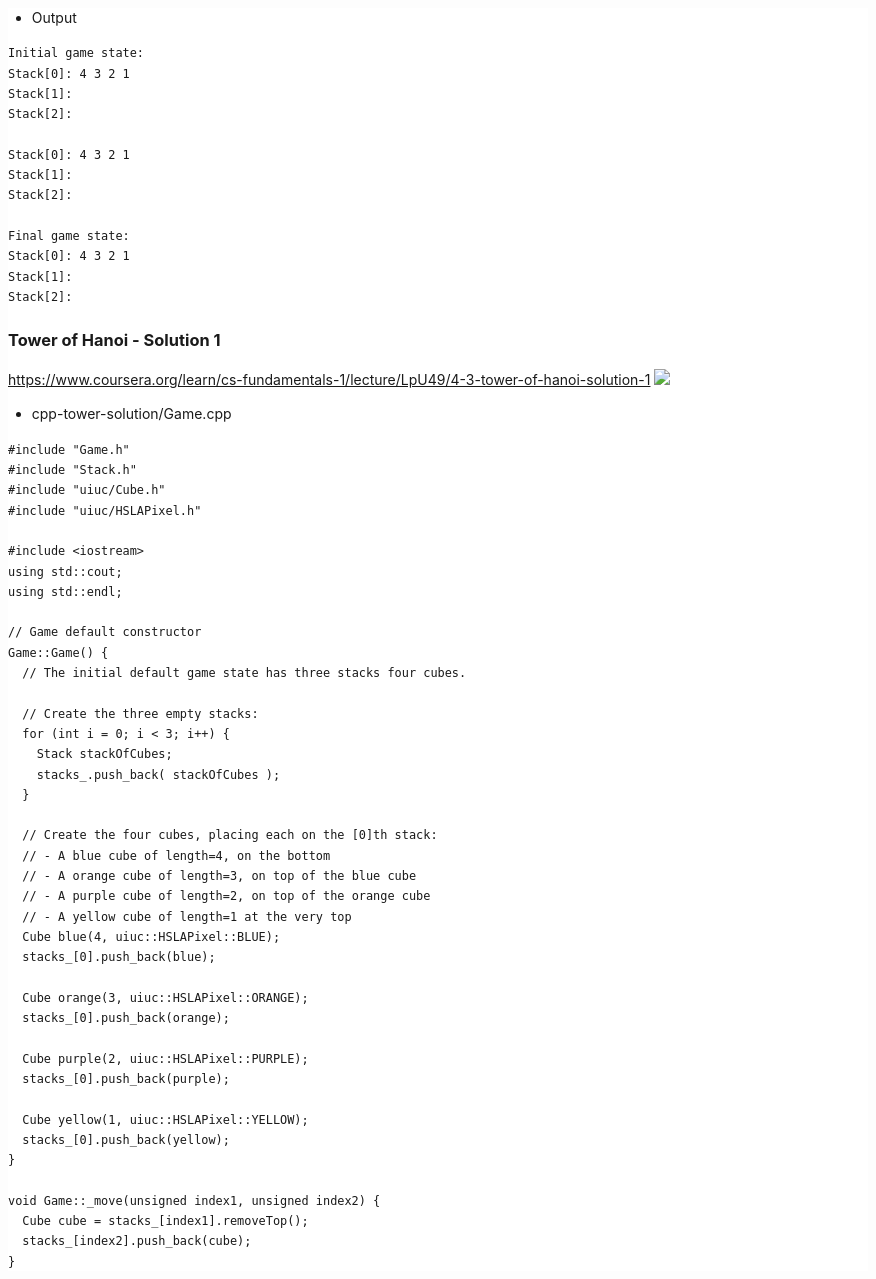 * Output
```
Initial game state: 
Stack[0]: 4 3 2 1 
Stack[1]: 
Stack[2]: 

Stack[0]: 4 3 2 1 
Stack[1]: 
Stack[2]: 

Final game state: 
Stack[0]: 4 3 2 1 
Stack[1]: 
Stack[2]: 
```
### Tower of Hanoi - Solution 1
https://www.coursera.org/learn/cs-fundamentals-1/lecture/LpU49/4-3-tower-of-hanoi-solution-1
![](https://i.imgur.com/Pye3SSQ.png)
* cpp-tower-solution/Game.cpp
```C++=
#include "Game.h"
#include "Stack.h"
#include "uiuc/Cube.h"
#include "uiuc/HSLAPixel.h"

#include <iostream>
using std::cout;
using std::endl;

// Game default constructor
Game::Game() {
  // The initial default game state has three stacks four cubes.
  
  // Create the three empty stacks:
  for (int i = 0; i < 3; i++) {
    Stack stackOfCubes;
    stacks_.push_back( stackOfCubes );
  }

  // Create the four cubes, placing each on the [0]th stack:
  // - A blue cube of length=4, on the bottom
  // - A orange cube of length=3, on top of the blue cube
  // - A purple cube of length=2, on top of the orange cube
  // - A yellow cube of length=1 at the very top
  Cube blue(4, uiuc::HSLAPixel::BLUE);
  stacks_[0].push_back(blue);

  Cube orange(3, uiuc::HSLAPixel::ORANGE);
  stacks_[0].push_back(orange);

  Cube purple(2, uiuc::HSLAPixel::PURPLE);
  stacks_[0].push_back(purple);

  Cube yellow(1, uiuc::HSLAPixel::YELLOW);
  stacks_[0].push_back(yellow);
}

void Game::_move(unsigned index1, unsigned index2) {
  Cube cube = stacks_[index1].removeTop();
  stacks_[index2].push_back(cube);
}

```